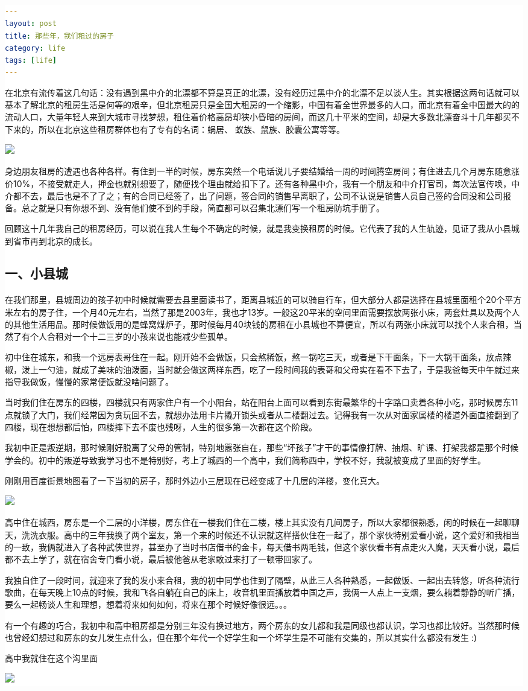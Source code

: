 ```yaml
---
layout: post
title: 那些年，我们租过的房子
category: life 
tags: [life]
---
```


在北京有流传着这几句话：没有遇到黑中介的北漂都不算是真正的北漂，没有经历过黑中介的北漂不足以谈人生。其实根据这两句话就可以基本了解北京的租房生活是何等的艰辛，但北京租房只是全国大租房的一个缩影，中国有着全世界最多的人口，而北京有着全中国最大的的流动人口，大量年轻人来到大城市寻找梦想，租住着价格高昂却狭小昏暗的房间，而这几十平米的空间，却是大多数北漂奋斗十几年都买不下来的，所以在北京这些租房群体也有了专有的名词：蜗居、 蚁族、鼠族、胶囊公寓等等。

 
![](http://www.itmind.net/assets/images/2017/life/zhongjie.jpg)

身边朋友租房的遭遇也各种各样。有住到一半的时候，房东突然一个电话说儿子要结婚给一周的时间腾空房间；有住进去几个月房东随意涨价10%，不接受就走人，押金也就别想要了，随便找个理由就给扣下了。还有各种黑中介，我有一个朋友和中介打官司，每次法官传唤，中介都不去，最后也是不了了之；有的合同已经签了，出了问题，签合同的销售早离职了，公司不认说是销售人员自己签的合同没和公司报备。总之就是只有你想不到、没有他们使不到的手段，简直都可以召集北漂们写一个租房防坑手册了。

回顾这十几年我自己的租房经历，可以说在我人生每个不确定的时候，就是我变换租房的时候。它代表了我的人生轨迹，见证了我从小县城到省市再到北京的成长。


## 一、小县城

在我们那里，县城周边的孩子初中时候就需要去县里面读书了，距离县城近的可以骑自行车，但大部分人都是选择在县城里面租个20个平方米左右的房子住，一个月40元左右，当然了那是2003年，我也才13岁。一般这20平米的空间里面需要摆放两张小床，两套灶具以及两个人的其他生活用品。那时候做饭用的是蜂窝煤炉子，那时候每月40块钱的房租在小县城也不算便宜，所以有两张小床就可以找个人来合租，当然了有个人合租对一个十二三岁的小孩来说也能减少些孤单。

初中住在城东，和我一个远房表哥住在一起。刚开始不会做饭，只会熬稀饭，熬一锅吃三天，或者是下干面条，下一大锅干面条，放点辣椒，泼上一勺油，就成了美味的油泼面，当时就会做这两样东西，吃了一段时间我的表哥和父母实在看不下去了，于是我爸每天中午就过来指导我做饭，慢慢的家常便饭就没啥问题了。

当时我们住在房东的四楼，四楼就只有两家住户有一个小阳台，站在阳台上面可以看到东街最繁华的十字路口卖着各种小吃，那时候房东11点就锁了大门，我们经常因为贪玩回不去，就想办法用卡片撬开锁头或者从二楼翻过去。记得我有一次从对面家属楼的楼道外面直接翻到了四楼，现在想想都后怕，四楼摔下去不废也残呀，人生的很多第一次都在这个阶段。


我初中正是叛逆期，那时候刚好脱离了父母的管制，特别地嚣张自在，那些“坏孩子”才干的事情像打牌、抽烟、旷课、打架我都是那个时候学会的。初中的叛逆导致我学习也不是特别好，考上了城西的一个高中，我们简称西中，学校不好，我就被变成了里面的好学生。

刚刚用百度街景地图看了一下当初的房子，那时外边小三层现在已经变成了十几层的洋楼，变化真大。  
 
![](http://www.itmind.net/assets/images/2017/life/chuzhong.jpg)

高中住在城西，房东是一个二层的小洋楼，房东住在一楼我们住在二楼，楼上其实没有几间房子，所以大家都很熟悉，闲的时候在一起聊聊天，洗洗衣服。高中的三年我换了两个室友，第一个来的时候还不认识就这样搭伙住在一起了，那个家伙特别爱看小说，这个爱好和我相当的一致，我俩就进入了各种武侠世界，甚至办了当时书店借书的金卡，每天借书两毛钱，但这个家伙看书有点走火入魔，天天看小说，最后都不去上学了，就在宿舍专门看小说，最后被他爸从老家敢过来打了一顿带回家了。

我独自住了一段时间，就迎来了我的发小来合租，我的初中同学也住到了隔壁，从此三人各种熟悉，一起做饭、一起出去转悠，听各种流行歌曲，在每天晚上10点的时候，我和飞各自躺在自己的床上，收音机里面播放着中国之声，我俩一人点上一支烟，要么躺着静静的听广播，要么一起畅谈人生和理想，想着将来如何如何，将来在那个时候好像很远。。。

有一个有趣的巧合，我初中和高中租房都是分别三年没有换过地方，两个房东的女儿都和我是同级也都认识，学习也都比较好。当然那时候也曾经幻想过和房东的女儿发生点什么，但在那个年代一个好学生和一个坏学生是不可能有交集的，所以其实什么都没有发生 :) 


高中我就住在这个沟里面
 
![](http://www.itmind.net/assets/images/2017/life/gaozhong.jpg)
